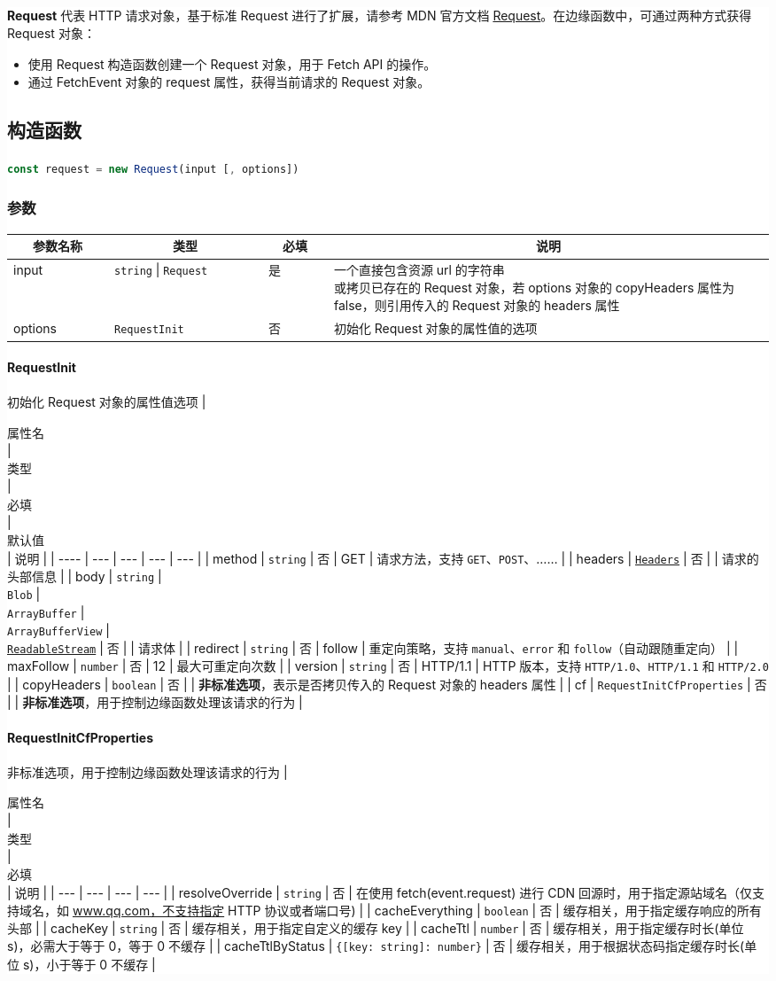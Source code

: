 **Request** 代表 HTTP 请求对象，基于标准 Request 进行了扩展，请参考 MDN 官方文档 [Request](https://developer.mozilla.org/en-US/docs/Web/API/Request)。在边缘函数中，可通过两种方式获得 Request 对象：

- 使用 Request 构造函数创建一个 Request 对象，用于 Fetch API 的操作。
- 通过 FetchEvent 对象的 request 属性，获得当前请求的 Request 对象。

## 构造函数

```typescript
const request = new Request(input [, options])
```

### 参数

| <div style="width: 100px">参数名称</div> | <div style="width: 160px">类型</div> | <div style="width: 60px">必填</div> | 说明                                                                                                                                                 |
| ---------------------------------------- | ------------------------------------ | ----------------------------------- | ---------------------------------------------------------------------------------------------------------------------------------------------------- |
| input                                    | `string` &#124; `Request`            | 是                                  | 一个直接包含资源 url 的字符串<br/> 或拷贝已存在的 Request 对象，若 options 对象的 copyHeaders 属性为 false，则引用传入的 Request 对象的 headers 属性 |
| options                                  | `RequestInit`                        | 否                                  | 初始化 Request 对象的属性值的选项                                                                                                                    |

#### RequestInit

初始化 Request 对象的属性值选项
| <div style="width: 100px">属性名</div> | <div style="width: 140px">类型</div> | <div style="width: 60px">必填</div> | <div style="width: 80px">默认值</div> | 说明 |
| ---- | --- | --- | --- | --- |
| method | `string` | 否 | GET | 请求方法，支持 `GET`、`POST`、…… |
| headers | [`Headers`](https://cloud.tencent.com/document/product/1552/81903) | 否 | | 请求的头部信息 |
| body | `string` &#124; <br/> `Blob` &#124; <br/> `ArrayBuffer` &#124; <br/>`ArrayBufferView` &#124; <br/> [`ReadableStream`](https://cloud.tencent.com/document/product/1552/81914) | 否 | | 请求体 |
| redirect | `string` | 否 | follow | 重定向策略，支持 `manual`、`error` 和 `follow`（自动跟随重定向） |
| maxFollow | `number` | 否 | 12 | 最大可重定向次数 |
| version | `string` | 否 | HTTP/1.1 | HTTP 版本，支持 `HTTP/1.0`、`HTTP/1.1` 和 `HTTP/2.0` |
| copyHeaders | `boolean` | 否 | | <b>非标准选项</b>，表示是否拷贝传入的 Request 对象的 headers 属性 |
| cf | `RequestInitCfProperties` | 否 | | <b>非标准选项</b>，用于控制边缘函数处理该请求的行为 |

#### RequestInitCfProperties

非标准选项，用于控制边缘函数处理该请求的行为
| <div style="width: 100px">属性名</div> | <div style="width: 200px">类型</div> | <div style="width: 60px">必填</div> | 说明 |
| --- | --- | --- | --- |
| resolveOverride | `string` | 否 | 在使用 fetch(event.request) 进行 CDN 回源时，用于指定源站域名（仅支持域名，如 www.qq.com，不支持指定 HTTP 协议或者端口号) |
| cacheEverything | `boolean` | 否 | 缓存相关，用于指定缓存响应的所有头部 |
| cacheKey | `string` | 否 | 缓存相关，用于指定自定义的缓存 key |
| cacheTtl | `number` | 否 | 缓存相关，用于指定缓存时长(单位 s)，必需大于等于 0，等于 0 不缓存 |
| cacheTtlByStatus | `{[key: string]: number}` | 否 | 缓存相关，用于根据状态码指定缓存时长(单位 s)，小于等于 0 不缓存 |
